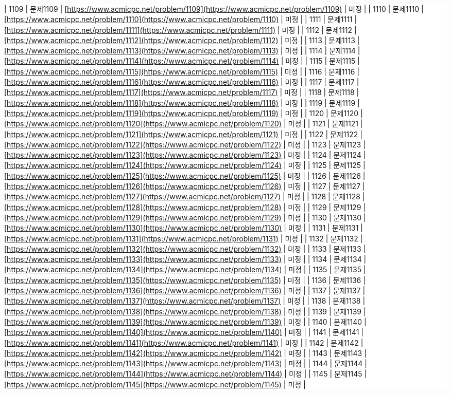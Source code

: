 | 1109 | 문제1109 | [https://www.acmicpc.net/problem/1109](https://www.acmicpc.net/problem/1109) | 미정 |
| 1110 | 문제1110 | [https://www.acmicpc.net/problem/1110](https://www.acmicpc.net/problem/1110) | 미정 |
| 1111 | 문제1111 | [https://www.acmicpc.net/problem/1111](https://www.acmicpc.net/problem/1111) | 미정 |
| 1112 | 문제1112 | [https://www.acmicpc.net/problem/1112](https://www.acmicpc.net/problem/1112) | 미정 |
| 1113 | 문제1113 | [https://www.acmicpc.net/problem/1113](https://www.acmicpc.net/problem/1113) | 미정 |
| 1114 | 문제1114 | [https://www.acmicpc.net/problem/1114](https://www.acmicpc.net/problem/1114) | 미정 |
| 1115 | 문제1115 | [https://www.acmicpc.net/problem/1115](https://www.acmicpc.net/problem/1115) | 미정 |
| 1116 | 문제1116 | [https://www.acmicpc.net/problem/1116](https://www.acmicpc.net/problem/1116) | 미정 |
| 1117 | 문제1117 | [https://www.acmicpc.net/problem/1117](https://www.acmicpc.net/problem/1117) | 미정 |
| 1118 | 문제1118 | [https://www.acmicpc.net/problem/1118](https://www.acmicpc.net/problem/1118) | 미정 |
| 1119 | 문제1119 | [https://www.acmicpc.net/problem/1119](https://www.acmicpc.net/problem/1119) | 미정 |
| 1120 | 문제1120 | [https://www.acmicpc.net/problem/1120](https://www.acmicpc.net/problem/1120) | 미정 |
| 1121 | 문제1121 | [https://www.acmicpc.net/problem/1121](https://www.acmicpc.net/problem/1121) | 미정 |
| 1122 | 문제1122 | [https://www.acmicpc.net/problem/1122](https://www.acmicpc.net/problem/1122) | 미정 |
| 1123 | 문제1123 | [https://www.acmicpc.net/problem/1123](https://www.acmicpc.net/problem/1123) | 미정 |
| 1124 | 문제1124 | [https://www.acmicpc.net/problem/1124](https://www.acmicpc.net/problem/1124) | 미정 |
| 1125 | 문제1125 | [https://www.acmicpc.net/problem/1125](https://www.acmicpc.net/problem/1125) | 미정 |
| 1126 | 문제1126 | [https://www.acmicpc.net/problem/1126](https://www.acmicpc.net/problem/1126) | 미정 |
| 1127 | 문제1127 | [https://www.acmicpc.net/problem/1127](https://www.acmicpc.net/problem/1127) | 미정 |
| 1128 | 문제1128 | [https://www.acmicpc.net/problem/1128](https://www.acmicpc.net/problem/1128) | 미정 |
| 1129 | 문제1129 | [https://www.acmicpc.net/problem/1129](https://www.acmicpc.net/problem/1129) | 미정 |
| 1130 | 문제1130 | [https://www.acmicpc.net/problem/1130](https://www.acmicpc.net/problem/1130) | 미정 |
| 1131 | 문제1131 | [https://www.acmicpc.net/problem/1131](https://www.acmicpc.net/problem/1131) | 미정 |
| 1132 | 문제1132 | [https://www.acmicpc.net/problem/1132](https://www.acmicpc.net/problem/1132) | 미정 |
| 1133 | 문제1133 | [https://www.acmicpc.net/problem/1133](https://www.acmicpc.net/problem/1133) | 미정 |
| 1134 | 문제1134 | [https://www.acmicpc.net/problem/1134](https://www.acmicpc.net/problem/1134) | 미정 |
| 1135 | 문제1135 | [https://www.acmicpc.net/problem/1135](https://www.acmicpc.net/problem/1135) | 미정 |
| 1136 | 문제1136 | [https://www.acmicpc.net/problem/1136](https://www.acmicpc.net/problem/1136) | 미정 |
| 1137 | 문제1137 | [https://www.acmicpc.net/problem/1137](https://www.acmicpc.net/problem/1137) | 미정 |
| 1138 | 문제1138 | [https://www.acmicpc.net/problem/1138](https://www.acmicpc.net/problem/1138) | 미정 |
| 1139 | 문제1139 | [https://www.acmicpc.net/problem/1139](https://www.acmicpc.net/problem/1139) | 미정 |
| 1140 | 문제1140 | [https://www.acmicpc.net/problem/1140](https://www.acmicpc.net/problem/1140) | 미정 |
| 1141 | 문제1141 | [https://www.acmicpc.net/problem/1141](https://www.acmicpc.net/problem/1141) | 미정 |
| 1142 | 문제1142 | [https://www.acmicpc.net/problem/1142](https://www.acmicpc.net/problem/1142) | 미정 |
| 1143 | 문제1143 | [https://www.acmicpc.net/problem/1143](https://www.acmicpc.net/problem/1143) | 미정 |
| 1144 | 문제1144 | [https://www.acmicpc.net/problem/1144](https://www.acmicpc.net/problem/1144) | 미정 |
| 1145 | 문제1145 | [https://www.acmicpc.net/problem/1145](https://www.acmicpc.net/problem/1145) | 미정 |